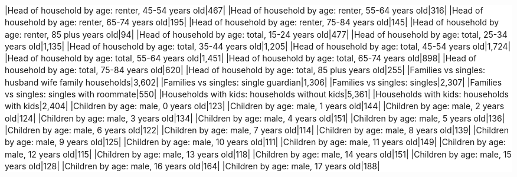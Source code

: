 |Head of household by age: renter, 45-54 years old|467|
|Head of household by age: renter, 55-64 years old|316|
|Head of household by age: renter, 65-74 years old|195|
|Head of household by age: renter, 75-84 years old|145|
|Head of household by age: renter, 85 plus years old|94|
|Head of household by age: total, 15-24 years old|477|
|Head of household by age: total, 25-34 years old|1,135|
|Head of household by age: total, 35-44 years old|1,205|
|Head of household by age: total, 45-54 years old|1,724|
|Head of household by age: total, 55-64 years old|1,451|
|Head of household by age: total, 65-74 years old|898|
|Head of household by age: total, 75-84 years old|620|
|Head of household by age: total, 85 plus years old|255|
|Families vs singles: husband wife family households|3,602|
|Families vs singles: single guardian|1,306|
|Families vs singles: singles|2,307|
|Families vs singles: singles with roommate|550|
|Households with kids: households without kids|5,361|
|Households with kids: households with kids|2,404|
|Children by age: male, 0 years old|123|
|Children by age: male, 1 years old|144|
|Children by age: male, 2 years old|124|
|Children by age: male, 3 years old|134|
|Children by age: male, 4 years old|151|
|Children by age: male, 5 years old|136|
|Children by age: male, 6 years old|122|
|Children by age: male, 7 years old|114|
|Children by age: male, 8 years old|139|
|Children by age: male, 9 years old|125|
|Children by age: male, 10 years old|111|
|Children by age: male, 11 years old|149|
|Children by age: male, 12 years old|115|
|Children by age: male, 13 years old|118|
|Children by age: male, 14 years old|151|
|Children by age: male, 15 years old|128|
|Children by age: male, 16 years old|164|
|Children by age: male, 17 years old|188|